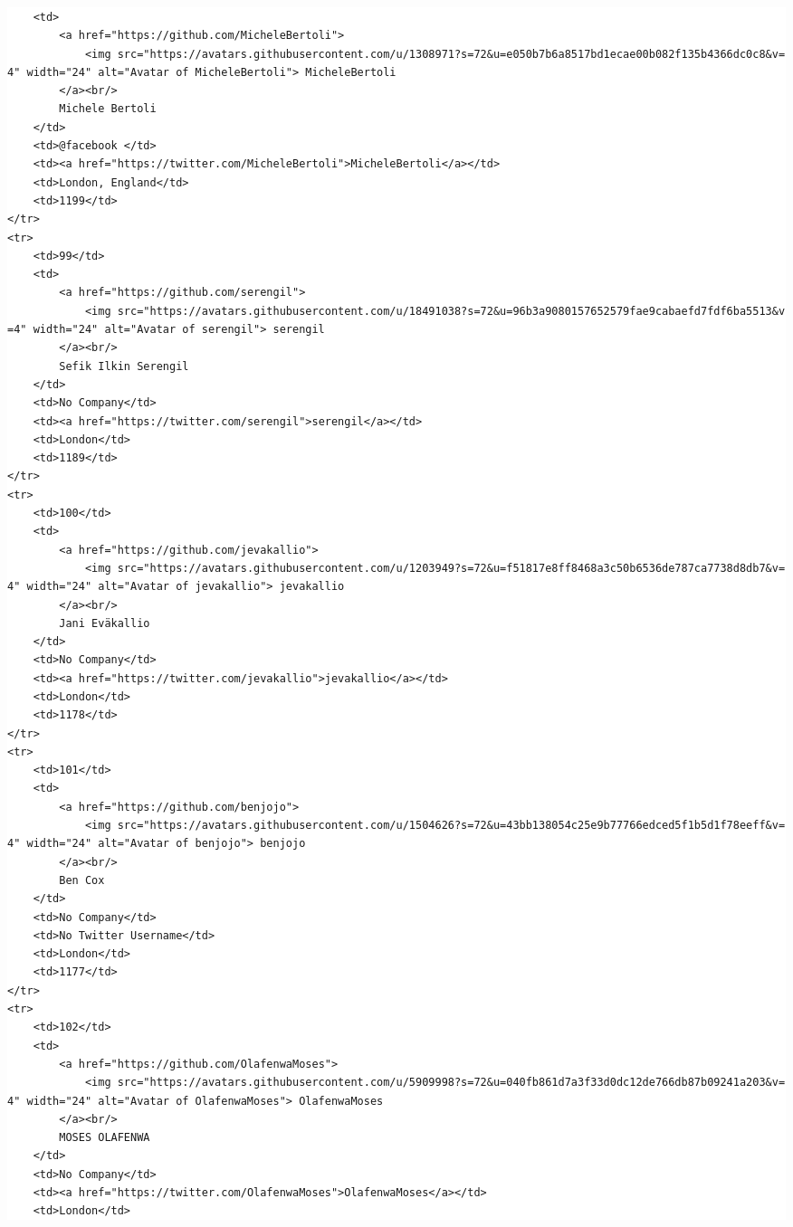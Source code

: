 		<td>
			<a href="https://github.com/MicheleBertoli">
				<img src="https://avatars.githubusercontent.com/u/1308971?s=72&u=e050b7b6a8517bd1ecae00b082f135b4366dc0c8&v=4" width="24" alt="Avatar of MicheleBertoli"> MicheleBertoli
			</a><br/>
			Michele Bertoli
		</td>
		<td>@facebook </td>
		<td><a href="https://twitter.com/MicheleBertoli">MicheleBertoli</a></td>
		<td>London, England</td>
		<td>1199</td>
	</tr>
	<tr>
		<td>99</td>
		<td>
			<a href="https://github.com/serengil">
				<img src="https://avatars.githubusercontent.com/u/18491038?s=72&u=96b3a9080157652579fae9cabaefd7fdf6ba5513&v=4" width="24" alt="Avatar of serengil"> serengil
			</a><br/>
			Sefik Ilkin Serengil
		</td>
		<td>No Company</td>
		<td><a href="https://twitter.com/serengil">serengil</a></td>
		<td>London</td>
		<td>1189</td>
	</tr>
	<tr>
		<td>100</td>
		<td>
			<a href="https://github.com/jevakallio">
				<img src="https://avatars.githubusercontent.com/u/1203949?s=72&u=f51817e8ff8468a3c50b6536de787ca7738d8db7&v=4" width="24" alt="Avatar of jevakallio"> jevakallio
			</a><br/>
			Jani Eväkallio
		</td>
		<td>No Company</td>
		<td><a href="https://twitter.com/jevakallio">jevakallio</a></td>
		<td>London</td>
		<td>1178</td>
	</tr>
	<tr>
		<td>101</td>
		<td>
			<a href="https://github.com/benjojo">
				<img src="https://avatars.githubusercontent.com/u/1504626?s=72&u=43bb138054c25e9b77766edced5f1b5d1f78eeff&v=4" width="24" alt="Avatar of benjojo"> benjojo
			</a><br/>
			Ben Cox
		</td>
		<td>No Company</td>
		<td>No Twitter Username</td>
		<td>London</td>
		<td>1177</td>
	</tr>
	<tr>
		<td>102</td>
		<td>
			<a href="https://github.com/OlafenwaMoses">
				<img src="https://avatars.githubusercontent.com/u/5909998?s=72&u=040fb861d7a3f33d0dc12de766db87b09241a203&v=4" width="24" alt="Avatar of OlafenwaMoses"> OlafenwaMoses
			</a><br/>
			MOSES OLAFENWA
		</td>
		<td>No Company</td>
		<td><a href="https://twitter.com/OlafenwaMoses">OlafenwaMoses</a></td>
		<td>London</td>